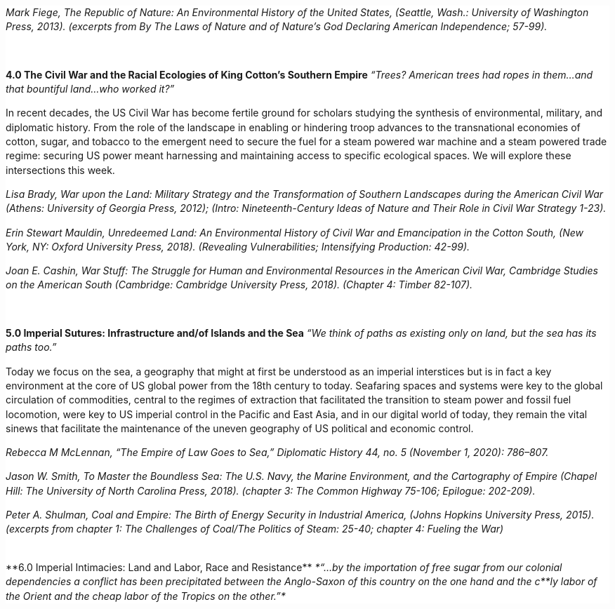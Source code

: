 <cite>Mark Fiege, *The Republic of Nature: An Environmental History of the United States,* (Seattle, Wash.: University of Washington Press, 2013). (excerpts from By The Laws of Nature and of Nature’s God Declaring American Independence; 57-99).

<br>

**4.0 The Civil War and the Racial Ecologies of King Cotton’s Southern Empire**
<cite>*“Trees? American trees had ropes in them…and that bountiful land…who worked it?”*

In recent decades, the US Civil War has become fertile ground for scholars studying the synthesis of environmental, military, and diplomatic history. From the role of the landscape in enabling or hindering troop advances to the transnational economies of cotton, sugar, and tobacco to the emergent need to secure the fuel for a steam powered war machine and a steam powered trade regime: securing US power meant harnessing and maintaining access to specific ecological spaces. We will explore these intersections this week.<br>

<cite>Lisa Brady, *War upon the Land: Military Strategy and the Transformation of Southern Landscapes during the American Civil War* (Athens: University of Georgia Press, 2012); (Intro: Nineteenth-Century Ideas of Nature and Their Role in Civil War Strategy 1-23).

<cite>Erin Stewart Mauldin, *Unredeemed Land: An Environmental History of Civil War and Emancipation in the Cotton South,* (New York, NY: Oxford University Press, 2018). (Revealing Vulnerabilities; Intensifying Production: 42-99).

<cite>Joan E. Cashin, *War Stuff: The Struggle for Human and Environmental Resources in the American Civil War,* Cambridge Studies on the American South (Cambridge: Cambridge University Press, 2018). (Chapter 4: Timber 82-107).

<br>

**5.0 Imperial Sutures: Infrastructure and/of Islands and the Sea**
<cite>*“We think of paths as existing only on land, but the sea has its paths too.”*

Today we focus on the sea, a geography that might at first be understood as an imperial interstices but is in fact a key environment at the core of US global power from the 18th century to today. Seafaring spaces and systems were key to the global circulation of commodities, central to the regimes of extraction that facilitated the transition to steam power and fossil fuel locomotion, were key to US imperial control in the Pacific and East Asia, and in our digital world of today, they remain the vital sinews that facilitate the maintenance of the uneven geography of US political and economic control.<br>

<cite>Rebecca M McLennan, “The Empire of Law Goes to Sea,” *Diplomatic History* 44, no. 5 (November 1, 2020): 786–807.

<cite>Jason W. Smith, *To Master the Boundless Sea: The U.S. Navy, the Marine Environment, and the Cartography of Empire* (Chapel Hill: The University of North Carolina Press, 2018). (chapter 3: The Common Highway 75-106; Epilogue: 202-209).

<cite>Peter A. Shulman, *Coal and Empire: The Birth of Energy Security in Industrial America,* (Johns Hopkins University Press, 2015). (excerpts from chapter 1: The Challenges of Coal/The Politics of Steam: 25-40; chapter 4: Fueling the War)

<br>
**6.0 Imperial Intimacies: Land and Labor, Race and Resistance**
<cite>*“…by the importation of free sugar from our colonial dependencies a conflict has been precipitated between the Anglo-Saxon of this country on the one hand and the c**ly labor of the Orient and the cheap labor of the Tropics on the other.”*

